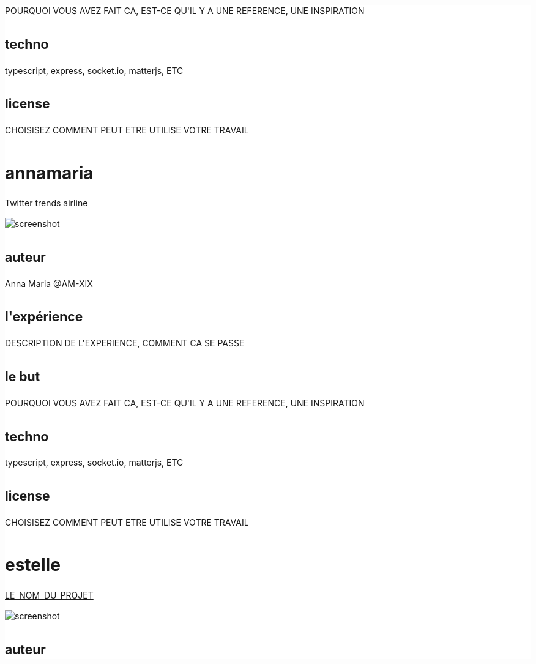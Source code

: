POURQUOI VOUS AVEZ FAIT CA, EST-CE QU'IL Y A UNE REFERENCE, UNE INSPIRATION

## techno

typescript, express, socket.io, matterjs, ETC

## license

CHOISISEZ COMMENT PEUT ETRE UTILISE VOTRE TRAVAIL



# annamaria



[Twitter trends airline](https://LE_LIEN_VERS_PAGE_GITHUB_README_OU_DEMO_EN_LIGNE)

![screenshot](screenshots/_METTEZ_VOTRE_FICHIER_ICI.gif)

## auteur

[Anna Maria](SITE_WEB_TWITTER_OU_NIMPORTE) [@AM-XIX](https://github.com/AM-XIX)

## l'expérience

DESCRIPTION DE L'EXPERIENCE, COMMENT CA SE PASSE

## le but

POURQUOI VOUS AVEZ FAIT CA, EST-CE QU'IL Y A UNE REFERENCE, UNE INSPIRATION

## techno

typescript, express, socket.io, matterjs, ETC

## license

CHOISISEZ COMMENT PEUT ETRE UTILISE VOTRE TRAVAIL



# estelle



[LE_NOM_DU_PROJET](https://LE_LIEN_VERS_PAGE_GITHUB_README_OU_DEMO_EN_LIGNE)

![screenshot](screenshots/_METTEZ_VOTRE_FICHIER_ICI.gif)

## auteur
